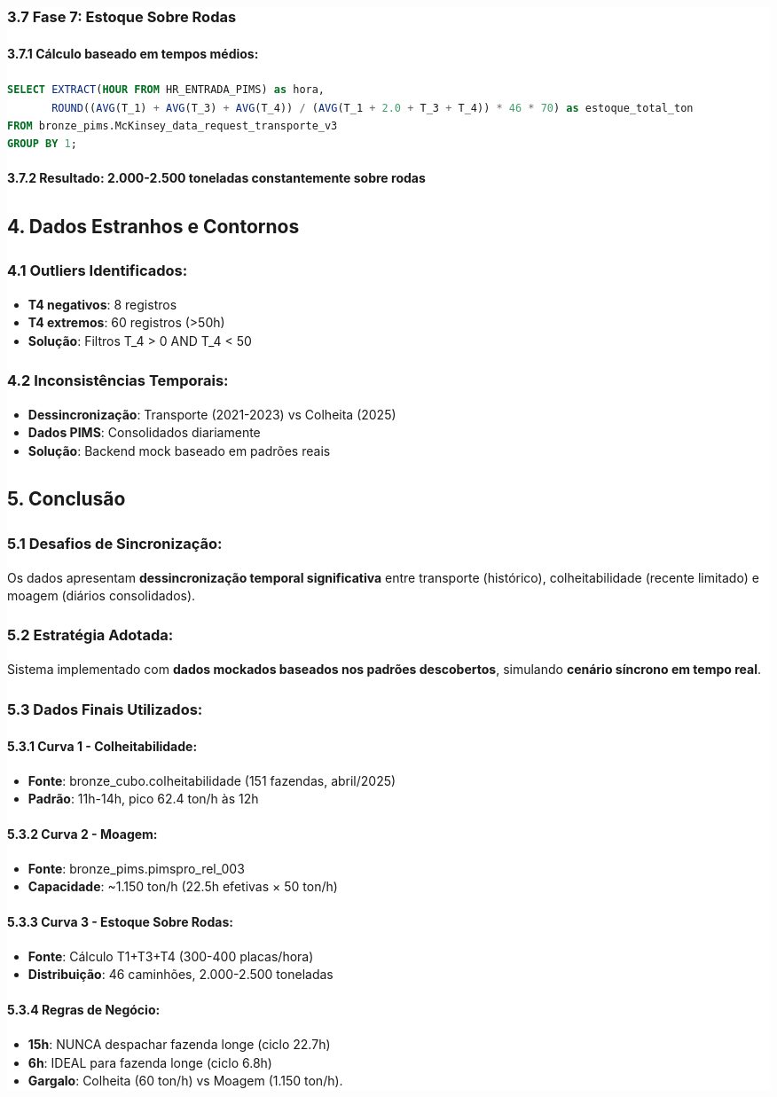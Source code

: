 ### 3.7 Fase 7: Estoque Sobre Rodas
#### 3.7.1 Cálculo baseado em tempos médios:
```sql
SELECT EXTRACT(HOUR FROM HR_ENTRADA_PIMS) as hora,
       ROUND((AVG(T_1) + AVG(T_3) + AVG(T_4)) / (AVG(T_1 + 2.0 + T_3 + T_4)) * 46 * 70) as estoque_total_ton
FROM bronze_pims.McKinsey_data_request_transporte_v3
GROUP BY 1;
```

#### 3.7.2 Resultado: 2.000-2.500 toneladas constantemente sobre rodas

## 4. Dados Estranhos e Contornos

### 4.1 Outliers Identificados:
- **T4 negativos**: 8 registros
- **T4 extremos**: 60 registros (>50h)
- **Solução**: Filtros T_4 > 0 AND T_4 < 50

### 4.2 Inconsistências Temporais:
- **Dessincronização**: Transporte (2021-2023) vs Colheita (2025)
- **Dados PIMS**: Consolidados diariamente
- **Solução**: Backend mock baseado em padrões reais

## 5. Conclusão

### 5.1 Desafios de Sincronização:
Os dados apresentam **dessincronização temporal significativa** entre transporte (histórico), colheitabilidade (recente limitado) e moagem (diários consolidados).

### 5.2 Estratégia Adotada:
Sistema implementado com **dados mockados baseados nos padrões descobertos**, simulando **cenário síncrono em tempo real**.

### 5.3 Dados Finais Utilizados:

#### 5.3.1 Curva 1 - Colheitabilidade:
- **Fonte**: bronze_cubo.colheitabilidade (151 fazendas, abril/2025)
- **Padrão**: 11h-14h, pico 62.4 ton/h às 12h

#### 5.3.2 Curva 2 - Moagem:
- **Fonte**: bronze_pims.pimspro_rel_003
- **Capacidade**: ~1.150 ton/h (22.5h efetivas × 50 ton/h)

#### 5.3.3 Curva 3 - Estoque Sobre Rodas:
- **Fonte**: Cálculo T1+T3+T4 (300-400 placas/hora)
- **Distribuição**: 46 caminhões, 2.000-2.500 toneladas

#### 5.3.4 Regras de Negócio:
- **15h**: NUNCA despachar fazenda longe (ciclo 22.7h)
- **6h**: IDEAL para fazenda longe (ciclo 6.8h)
- **Gargalo**: Colheita (60 ton/h) vs Moagem (1.150 ton/h).
